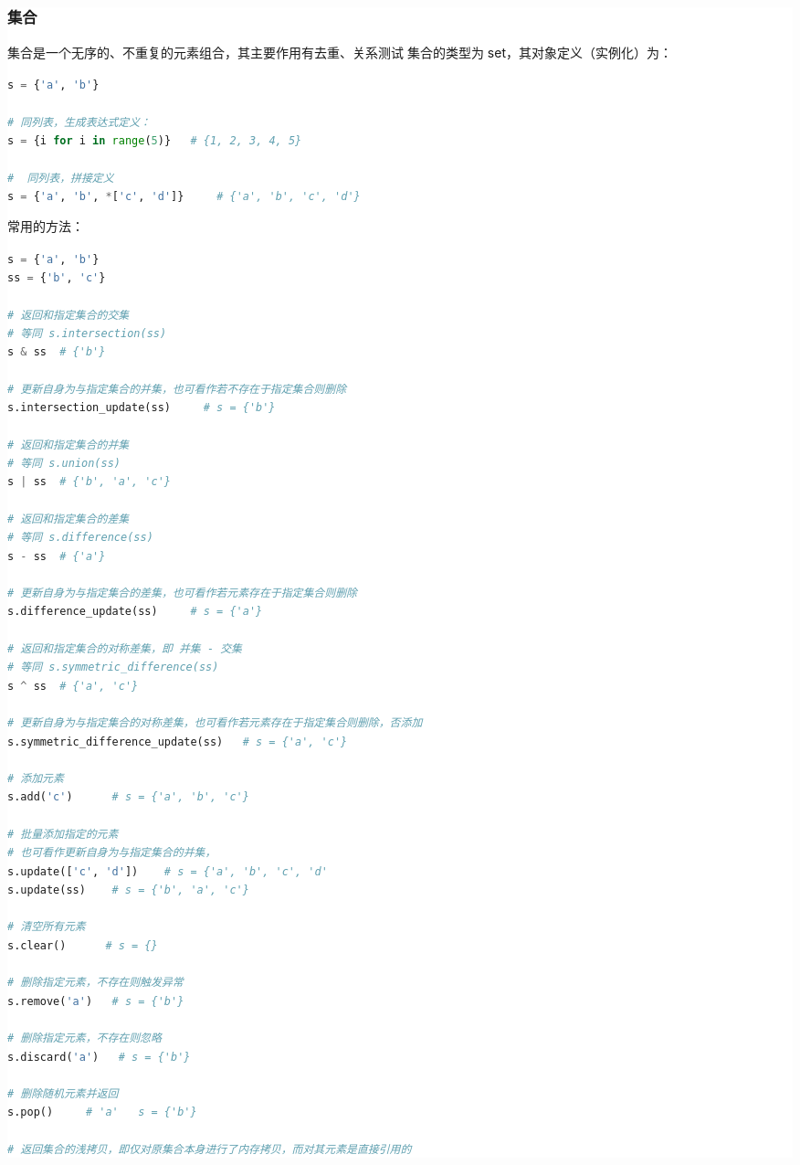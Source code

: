 ### 集合
集合是一个无序的、不重复的元素组合，其主要作用有去重、关系测试
集合的类型为 set，其对象定义（实例化）为：
``` py
s = {'a', 'b'}

# 同列表，生成表达式定义：
s = {i for i in range(5)}   # {1, 2, 3, 4, 5}

#  同列表，拼接定义
s = {'a', 'b', *['c', 'd']}     # {'a', 'b', 'c', 'd'}
```

常用的方法：
``` py
s = {'a', 'b'}
ss = {'b', 'c'}

# 返回和指定集合的交集
# 等同 s.intersection(ss)
s & ss  # {'b'}

# 更新自身为与指定集合的并集，也可看作若不存在于指定集合则删除
s.intersection_update(ss)     # s = {'b'}

# 返回和指定集合的并集
# 等同 s.union(ss)
s | ss  # {'b', 'a', 'c'}

# 返回和指定集合的差集
# 等同 s.difference(ss)
s - ss  # {'a'}

# 更新自身为与指定集合的差集，也可看作若元素存在于指定集合则删除
s.difference_update(ss)     # s = {'a'}

# 返回和指定集合的对称差集，即 并集 - 交集
# 等同 s.symmetric_difference(ss)
s ^ ss  # {'a', 'c'}

# 更新自身为与指定集合的对称差集，也可看作若元素存在于指定集合则删除，否添加
s.symmetric_difference_update(ss)   # s = {'a', 'c'}

# 添加元素
s.add('c')      # s = {'a', 'b', 'c'}

# 批量添加指定的元素
# 也可看作更新自身为与指定集合的并集，
s.update(['c', 'd'])    # s = {'a', 'b', 'c', 'd'
s.update(ss)    # s = {'b', 'a', 'c'}

# 清空所有元素
s.clear()      # s = {}

# 删除指定元素，不存在则触发异常
s.remove('a')   # s = {'b'}

# 删除指定元素，不存在则忽略
s.discard('a')   # s = {'b'}

# 删除随机元素并返回
s.pop()     # 'a'   s = {'b'}

# 返回集合的浅拷贝，即仅对原集合本身进行了内存拷贝，而对其元素是直接引用的
```